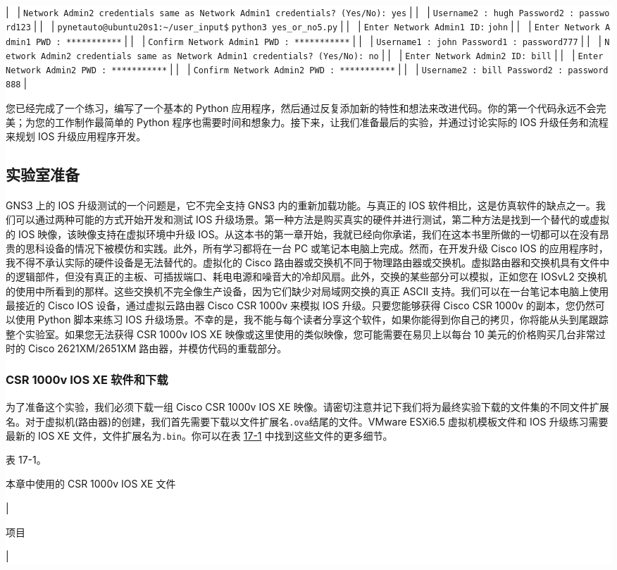 |   | `Network Admin2 credentials same as Network Admin1 credentials? (Yes/No): yes` |
|   | `Username2 : hugh Password2 : password123` |
|   | `pynetauto@ubuntu20s1:~/user_input$` `python3 yes_or_no5.py` |
|   | `Enter Network Admin1 ID:` `john` |
|   | `Enter Network Admin1 PWD : ***********` |
|   | `Confirm Network Admin1 PWD : ***********` |
|   | `Username1 : john Password1 : password777` |
|   | `Network Admin2 credentials same as Network Admin1 credentials? (Yes/No): no` |
|   | `Enter Network Admin2 ID: bill` |
|   | `Enter Network Admin2 PWD : ***********` |
|   | `Confirm Network Admin2 PWD : ***********` |
|   | `Username2 : bill Password2 : password888` |

您已经完成了一个练习，编写了一个基本的 Python 应用程序，然后通过反复添加新的特性和想法来改进代码。你的第一个代码永远不会完美；为您的工作制作最简单的 Python 程序也需要时间和想象力。接下来，让我们准备最后的实验，并通过讨论实际的 IOS 升级任务和流程来规划 IOS 升级应用程序开发。

## 实验室准备

GNS3 上的 IOS 升级测试的一个问题是，它不完全支持 GNS3 内的重新加载功能。与真正的 IOS 软件相比，这是仿真软件的缺点之一。我们可以通过两种可能的方式开始开发和测试 IOS 升级场景。第一种方法是购买真实的硬件并进行测试，第二种方法是找到一个替代的或虚拟的 IOS 映像，该映像支持在虚拟环境中升级 IOS。从这本书的第一章开始，我就已经向你承诺，我们在这本书里所做的一切都可以在没有昂贵的思科设备的情况下被模仿和实践。此外，所有学习都将在一台 PC 或笔记本电脑上完成。然而，在开发升级 Cisco IOS 的应用程序时，我不得不承认实际的硬件设备是无法替代的。虚拟化的 Cisco 路由器或交换机不同于物理路由器或交换机。虚拟路由器和交换机具有文件中的逻辑部件，但没有真正的主板、可插拔端口、耗电电源和噪音大的冷却风扇。此外，交换的某些部分可以模拟，正如您在 IOSvL2 交换机的使用中所看到的那样。这些交换机不完全像生产设备，因为它们缺少对局域网交换的真正 ASCII 支持。我们可以在一台笔记本电脑上使用最接近的 Cisco IOS 设备，通过虚拟云路由器 Cisco CSR 1000v 来模拟 IOS 升级。只要您能够获得 Cisco CSR 1000v 的副本，您仍然可以使用 Python 脚本来练习 IOS 升级场景。不幸的是，我不能与每个读者分享这个软件，如果你能得到你自己的拷贝，你将能从头到尾跟踪整个实验室。如果您无法获得 CSR 1000v IOS XE 映像或这里使用的类似映像，您可能需要在易贝上以每台 10 美元的价格购买几台非常过时的 Cisco 2621XM/2651XM 路由器，并模仿代码的重载部分。

### CSR 1000v IOS XE 软件和下载

为了准备这个实验，我们必须下载一组 Cisco CSR 1000v IOS XE 映像。请密切注意并记下我们将为最终实验下载的文件集的不同文件扩展名。对于虚拟机(路由器)的创建，我们首先需要下载以文件扩展名`.ova`结尾的文件。VMware ESXi6.5 虚拟机模板文件和 IOS 升级练习需要最新的 IOS XE 文件，文件扩展名为`.bin`。你可以在表 [17-1](#Tab1) 中找到这些文件的更多细节。

表 17-1。

本章中使用的 CSR 1000v IOS XE 文件

<colgroup><col class="tcol1 align-left"> <col class="tcol2 align-left"> <col class="tcol3 align-left"></colgroup> 
| 

项目

 | 
